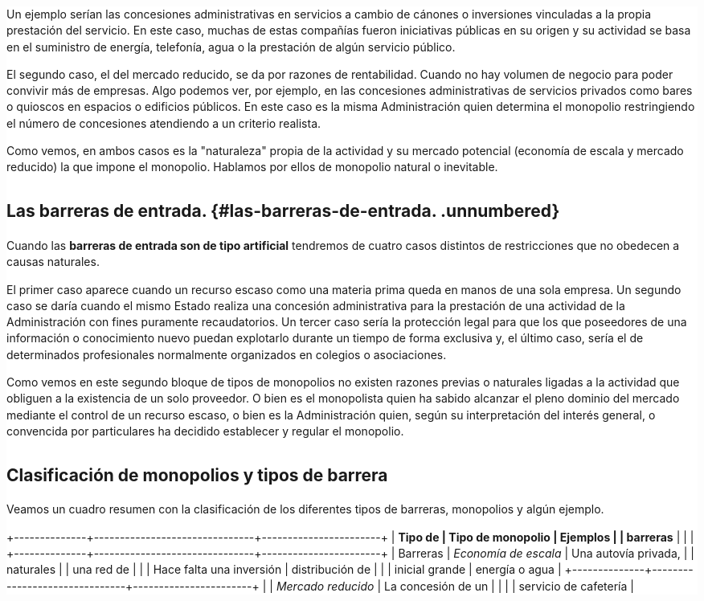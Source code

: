 Un ejemplo serían las concesiones administrativas en servicios a cambio
de cánones o inversiones vinculadas a la propia prestación del servicio.
En este caso, muchas de estas compañías fueron iniciativas públicas en
su origen y su actividad se basa en el suministro de energía, telefonía,
agua o la prestación de algún servicio público.

El segundo caso, el del mercado reducido, se da por razones de
rentabilidad. Cuando no hay volumen de negocio para poder convivir más
de empresas. Algo podemos ver, por ejemplo, en las concesiones
administrativas de servicios privados como bares o quioscos en espacios
o edificios públicos. En este caso es la misma Administración quien
determina el monopolio restringiendo el número de concesiones atendiendo
a un criterio realista.

Como vemos, en ambos casos es la "naturaleza" propia de la actividad y
su mercado potencial (economía de escala y mercado reducido) la que
impone el monopolio. Hablamos por ellos de monopolio natural o
inevitable.

## Las barreras de entrada. {#las-barreras-de-entrada. .unnumbered}

Cuando las **barreras de entrada son de tipo artificial** tendremos de
cuatro casos distintos de restricciones que no obedecen a causas
naturales.

El primer caso aparece cuando un recurso escaso como una materia prima
queda en manos de una sola empresa. Un segundo caso se daría cuando el
mismo Estado realiza una concesión administrativa para la prestación de
una actividad de la Administración con fines puramente recaudatorios. Un
tercer caso sería la protección legal para que los que poseedores de una
información o conocimiento nuevo puedan explotarlo durante un tiempo de
forma exclusiva y, el último caso, sería el de determinados
profesionales normalmente organizados en colegios o asociaciones.

Como vemos en este segundo bloque de tipos de monopolios no existen
razones previas o naturales ligadas a la actividad que obliguen a la
existencia de un solo proveedor. O bien es el monopolista quien ha
sabido alcanzar el pleno dominio del mercado mediante el control de un
recurso escaso, o bien es la Administración quien, según su
interpretación del interés general, o convencida por particulares ha
decidido establecer y regular el monopolio.

## Clasificación de monopolios y tipos de barrera

Veamos un cuadro resumen con la clasificación de los diferentes tipos de
barreras, monopolios y algún ejemplo.

+--------------+-------------------------------+-----------------------+
| **Tipo de    | **Tipo de monopolio**         | **Ejemplos**          |
| barreras**   |                               |                       |
+--------------+-------------------------------+-----------------------+
| Barreras     | *Economía de escala*          | Una autovía privada,  |
| naturales    |                               | una red de            |
|              | Hace falta una inversión      | distribución de       |
|              | inicial grande                | energía o agua        |
+--------------+-------------------------------+-----------------------+
|              | *Mercado reducido*            | La concesión de un    |
|              |                               | servicio de cafetería |